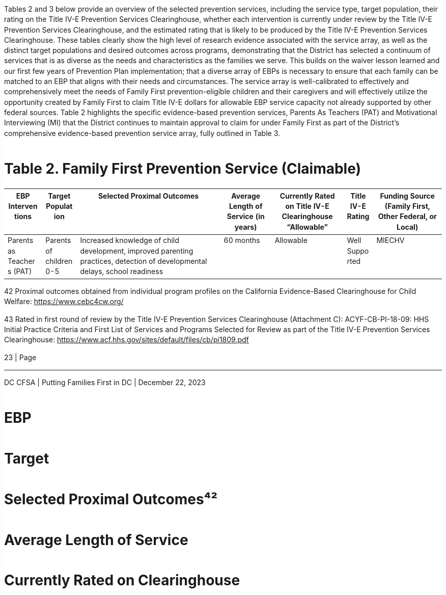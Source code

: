 Tables 2 and 3 below provide an overview of the selected prevention services, including the service type, target population, their rating on the Title IV-E Prevention Services Clearinghouse, whether each intervention is currently under review by the Title IV-E Prevention Services Clearinghouse, and the estimated rating that is likely to be produced by the Title IV-E Prevention Services Clearinghouse. These tables clearly show the high level of research evidence associated with the service array, as well as the distinct target populations and desired outcomes across programs, demonstrating that the District has selected a continuum of services that is as diverse as the needs and characteristics as the families we serve. This builds on the waiver lesson learned and our first few years of Prevention Plan implementation; that a diverse array of EBPs is necessary to ensure that each family can be matched to an EBP that aligns with their needs and circumstances. The service array is well-calibrated to effectively and comprehensively meet the needs of Family First prevention-eligible children and their caregivers and will effectively utilize the opportunity created by Family First to claim Title IV-E dollars for allowable EBP service capacity not already supported by other federal sources. Table 2 highlights the specific evidence-based prevention services, Parents As Teachers (PAT) and Motivational Interviewing (MI) that the District continues to maintain approval to claim for under Family First as part of the District’s comprehensive evidence-based prevention service array, fully outlined in Table 3.

# Table 2. Family First Prevention Service (Claimable)

| EBP Interventions         | Target Population       | Selected Proximal Outcomes                                                                                                  | Average Length of Service (in years) | Currently Rated on Title IV-E Clearinghouse “Allowable” | Title IV-E Rating | Funding Source (Family First, Other Federal, or Local) |
| ------------------------- | ----------------------- | --------------------------------------------------------------------------------------------------------------------------- | ------------------------------------ | ------------------------------------------------------- | ----------------- | ------------------------------------------------------ |
| Parents as Teachers (PAT) | Parents of children 0-5 | Increased knowledge of child development, improved parenting practices, detection of developmental delays, school readiness | 60 months                            | Allowable                                               | Well Supported    | MIECHV                                                 |

42 Proximal outcomes obtained from individual program profiles on the California Evidence-Based Clearinghouse for Child Welfare: https://www.cebc4cw.org/

43 Rated in first round of review by the Title IV-E Prevention Services Clearinghouse (Attachment C): ACYF-CB-PI-18-09: HHS Initial Practice Criteria and First List of Services and Programs Selected for Review as part of the Title IV-E Prevention Services Clearinghouse: https://www.acf.hhs.gov/sites/default/files/cb/pi1809.pdf

23 | Page

---


DC CFSA | Putting Families First in DC | December 22, 2023


# EBP

# Target

# Selected Proximal Outcomes⁴²

# Average Length of Service

# Currently Rated on Clearinghouse
